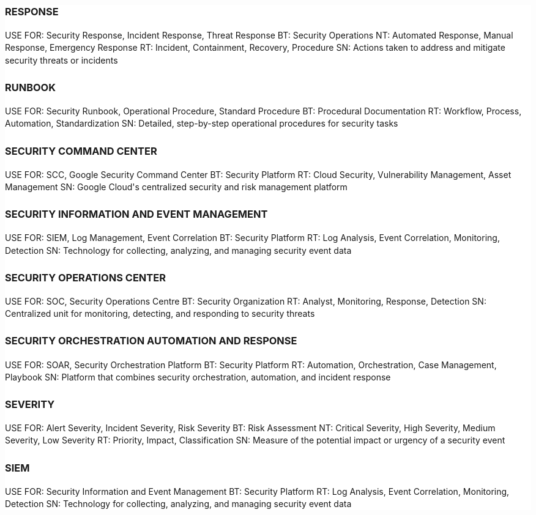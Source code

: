 ### RESPONSE
  USE FOR: Security Response, Incident Response, Threat Response
  BT: Security Operations
  NT: Automated Response, Manual Response, Emergency Response
  RT: Incident, Containment, Recovery, Procedure
  SN: Actions taken to address and mitigate security threats or incidents

### RUNBOOK
  USE FOR: Security Runbook, Operational Procedure, Standard Procedure
  BT: Procedural Documentation
  RT: Workflow, Process, Automation, Standardization
  SN: Detailed, step-by-step operational procedures for security tasks

### SECURITY COMMAND CENTER
  USE FOR: SCC, Google Security Command Center
  BT: Security Platform
  RT: Cloud Security, Vulnerability Management, Asset Management
  SN: Google Cloud's centralized security and risk management platform

### SECURITY INFORMATION AND EVENT MANAGEMENT
  USE FOR: SIEM, Log Management, Event Correlation
  BT: Security Platform
  RT: Log Analysis, Event Correlation, Monitoring, Detection
  SN: Technology for collecting, analyzing, and managing security event data

### SECURITY OPERATIONS CENTER
  USE FOR: SOC, Security Operations Centre
  BT: Security Organization
  RT: Analyst, Monitoring, Response, Detection
  SN: Centralized unit for monitoring, detecting, and responding to security threats

### SECURITY ORCHESTRATION AUTOMATION AND RESPONSE
  USE FOR: SOAR, Security Orchestration Platform
  BT: Security Platform
  RT: Automation, Orchestration, Case Management, Playbook
  SN: Platform that combines security orchestration, automation, and incident response

### SEVERITY
  USE FOR: Alert Severity, Incident Severity, Risk Severity
  BT: Risk Assessment
  NT: Critical Severity, High Severity, Medium Severity, Low Severity
  RT: Priority, Impact, Classification
  SN: Measure of the potential impact or urgency of a security event

### SIEM
  USE FOR: Security Information and Event Management
  BT: Security Platform
  RT: Log Analysis, Event Correlation, Monitoring, Detection
  SN: Technology for collecting, analyzing, and managing security event data
